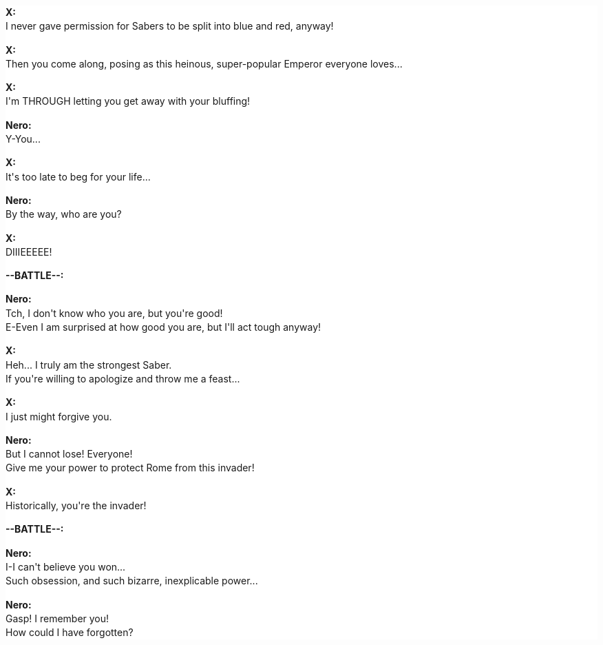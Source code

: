    
**X:**   
I never gave permission for Sabers to be split into blue and red, anyway!  
  
   
**X:**   
Then you come along, posing as this heinous, super-popular Emperor everyone loves...  
  
   
**X:**   
I'm THROUGH letting you get away with your bluffing!  
  
   
**Nero:**   
Y-You...  
  
   
**X:**   
It's too late to beg for your life...  
  
   
**Nero:**   
By the way, who are you?  
  
   
**X:**   
DIIIEEEEE!  
  
  
**--BATTLE--:**  
  
**Nero:**   
Tch, I don't know who you are, but you're good!  
E-Even I am surprised at how good you are, but I'll act tough anyway!  
  
   
**X:**   
Heh... I truly am the strongest Saber.  
If you're willing to apologize and throw me a feast...  
  
   
**X:**   
I just might forgive you.  
  
   
**Nero:**   
But I cannot lose! Everyone!  
Give me your power to protect Rome from this invader!  
  
   
**X:**   
Historically, you're the invader!  
  
  
**--BATTLE--:**  
  
**Nero:**   
I-I can't believe you won...  
Such obsession, and such bizarre, inexplicable power...  
  
   
**Nero:**   
Gasp! I remember you!  
How could I have forgotten?  
  